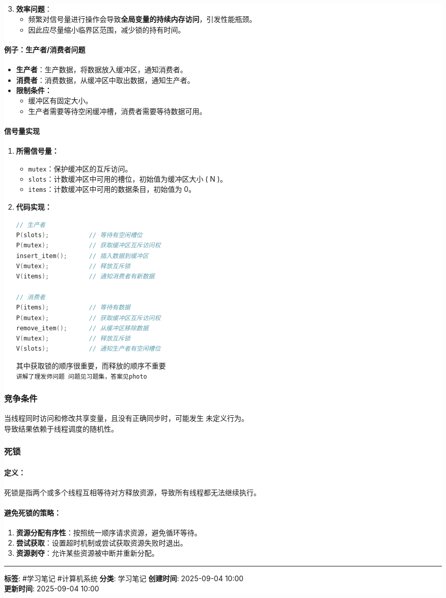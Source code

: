 3. **效率问题**：  
   - 频繁对信号量进行操作会导致**全局变量的持续内存访问**，引发性能瓶颈。  
   - 因此应尽量缩小临界区范围，减少锁的持有时间。  

#### 例子：生产者/消费者问题  
- **生产者**：生产数据，将数据放入缓冲区，通知消费者。  
- **消费者**：消费数据，从缓冲区中取出数据，通知生产者。  
- **限制条件：**  
  - 缓冲区有固定大小。  
  - 生产者需要等待空闲缓冲槽，消费者需要等待数据可用。  

#### 信号量实现  
1. **所需信号量：**  
   - `mutex`：保护缓冲区的互斥访问。  
   - `slots`：计数缓冲区中可用的槽位，初始值为缓冲区大小 \( N \)。  
   - `items`：计数缓冲区中可用的数据条目，初始值为 0。  

2. **代码实现：**  
   ```c
   // 生产者
   P(slots);           // 等待有空闲槽位
   P(mutex);           // 获取缓冲区互斥访问权
   insert_item();      // 插入数据到缓冲区
   V(mutex);           // 释放互斥锁
   V(items);           // 通知消费者有新数据

   // 消费者
   P(items);           // 等待有数据
   P(mutex);           // 获取缓冲区互斥访问权
   remove_item();      // 从缓冲区移除数据
   V(mutex);           // 释放互斥锁
   V(slots);           // 通知生产者有空闲槽位
   ```  
   其中获取锁的顺序很重要，而释放的顺序不重要  
`讲解了理发师问题 问题见习题集，答案见photo`  

### 竞争条件
当线程同时访问和修改共享变量，且没有正确同步时，可能发生 未定义行为。  
导致结果依赖于线程调度的随机性。  

### 死锁  
#### 定义：  
死锁是指两个或多个线程互相等待对方释放资源，导致所有线程都无法继续执行。  

#### 避免死锁的策略：  
1. **资源分配有序性**：按照统一顺序请求资源，避免循环等待。  
2. **尝试获取**：设置超时机制或尝试获取资源失败时退出。  
3. **资源剥夺**：允许某些资源被中断并重新分配。  


---

**标签**: #学习笔记 #计算机系统
**分类**: 学习笔记
**创建时间**: 2025-09-04 10:00  
**更新时间**: 2025-09-04 10:00
